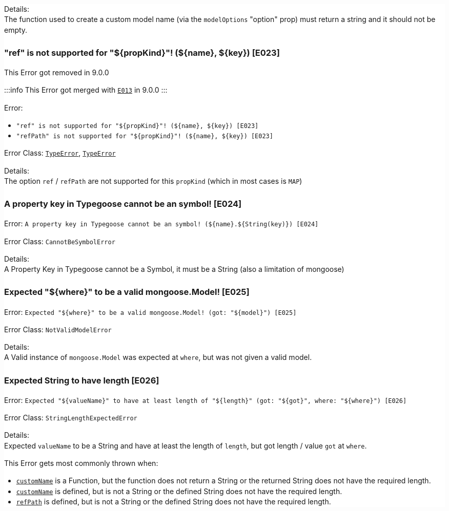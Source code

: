 Details:  
The function used to create a custom model name (via the `modelOptions` "option" prop) must return a string and it should not be empty.

### "ref" is not supported for "${propKind}"! (${name}, ${key}) [E023]

<span class="badge badge--warning">This Error got removed in 9.0.0</span>

:::info
This Error got merged with [`E013`](#invalid-proptype-used-e013) in 9.0.0
:::

Error:  
- `"ref" is not supported for "${propKind}"! (${name}, ${key}) [E023]`
- `"refPath" is not supported for "${propKind}"! (${name}, ${key}) [E023]`

Error Class: [`TypeError`](https://github.com/typegoose/typegoose/blob/8fad2ac213a953579a4eeaa236951a57fb12855f/src/internal/processProp.ts#L251), [`TypeError`](https://github.com/typegoose/typegoose/blob/8fad2ac213a953579a4eeaa236951a57fb12855f/src/internal/processProp.ts#L287)

Details:  
The option `ref` / `refPath` are not supported for this `propKind` (which in most cases is `MAP`)

### A property key in Typegoose cannot be an symbol! [E024]

Error: `A property key in Typegoose cannot be an symbol! (${name}.${String(key)}) [E024]`

Error Class: `CannotBeSymbolError`

Details:  
A Property Key in Typegoose cannot be a Symbol, it must be a String (also a limitation of mongoose)

### Expected "${where}" to be a valid mongoose.Model! [E025]

Error: `Expected "${where}" to be a valid mongoose.Model! (got: "${model}") [E025]`

Error Class: `NotValidModelError`

Details:  
A Valid instance of `mongoose.Model` was expected at `where`, but was not given a valid model.

### Expected String to have length [E026]

Error: `Expected "${valueName}" to have at least length of "${length}" (got: "${got}", where: "${where}") [E026]`

Error Class: `StringLengthExpectedError`

Details:  
Expected `valueName` to be a String and have at least the length of `length`, but got length / value `got` at `where`.

This Error gets most commonly thrown when:

- [`customName`](../api/decorators/modelOptions.md#customname) is a Function, but the function does not return a String or the returned String does not have the required length.
- [`customName`](../api/decorators/modelOptions.md#customname) is defined, but is not a String or the defined String does not have the required length.
- [`refPath`](../api/decorators/prop.md#refpath) is defined, but is not a String or the defined String does not have the required length.
